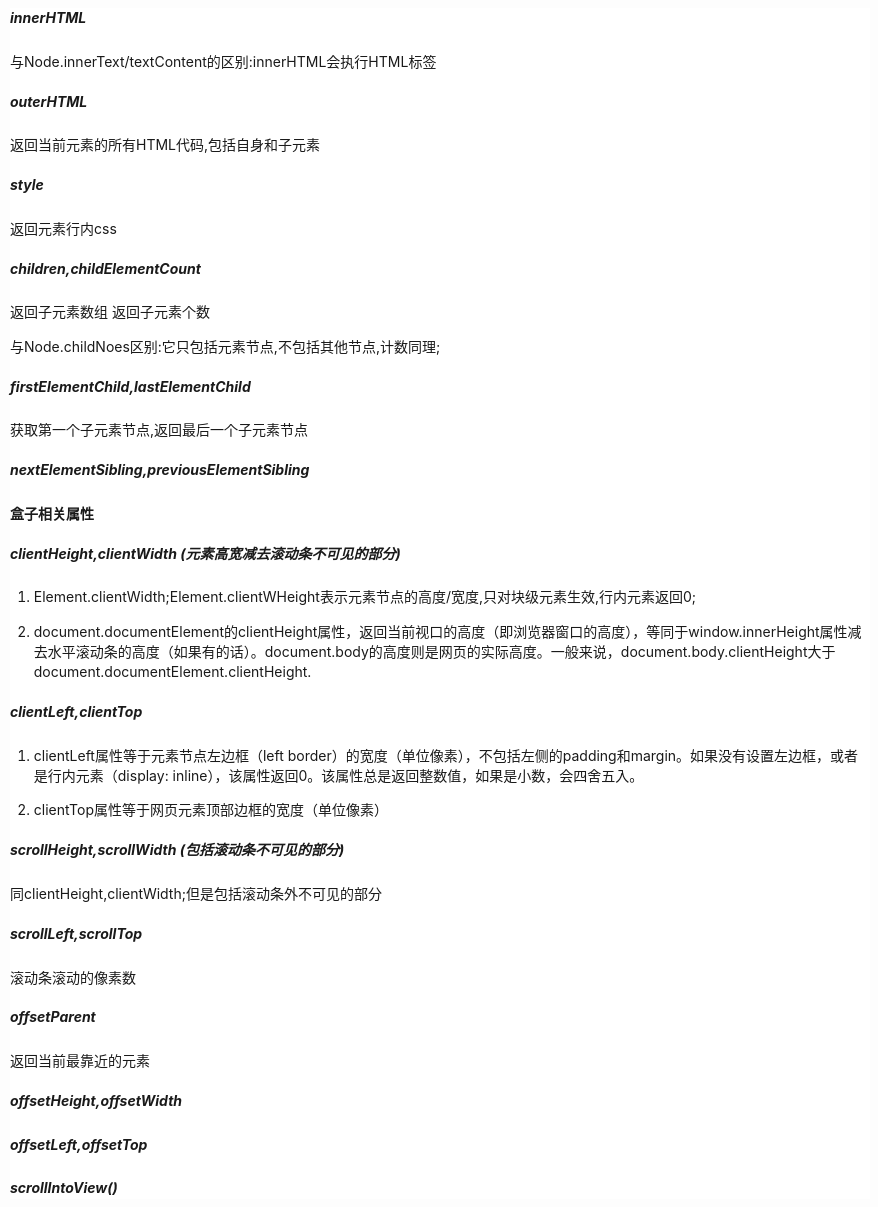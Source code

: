 ##### innerHTML

与Node.innerText/textContent的区别:innerHTML会执行HTML标签

##### outerHTML

返回当前元素的所有HTML代码,包括自身和子元素

##### style

返回元素行内css

##### children,childElementCount

返回子元素数组
返回子元素个数

与Node.childNoes区别:它只包括元素节点,不包括其他节点,计数同理;

##### firstElementChild,lastElementChild

获取第一个子元素节点,返回最后一个子元素节点

##### nextElementSibling,previousElementSibling

#### 盒子相关属性

##### clientHeight,clientWidth (元素高宽减去滚动条不可见的部分)

1. Element.clientWidth;Element.clientWHeight表示元素节点的高度/宽度,只对块级元素生效,行内元素返回0;

2. document.documentElement的clientHeight属性，返回当前视口的高度（即浏览器窗口的高度），等同于window.innerHeight属性减去水平滚动条的高度（如果有的话）。document.body的高度则是网页的实际高度。一般来说，document.body.clientHeight大于document.documentElement.clientHeight.

##### clientLeft,clientTop

1. clientLeft属性等于元素节点左边框（left border）的宽度（单位像素），不包括左侧的padding和margin。如果没有设置左边框，或者是行内元素（display: inline），该属性返回0。该属性总是返回整数值，如果是小数，会四舍五入。

2. clientTop属性等于网页元素顶部边框的宽度（单位像素）

##### scrollHeight,scrollWidth (包括滚动条不可见的部分)

同clientHeight,clientWidth;但是包括滚动条外不可见的部分

##### scrollLeft,scrollTop

滚动条滚动的像素数

##### offsetParent

返回当前最靠近的元素

##### offsetHeight,offsetWidth

##### offsetLeft,offsetTop

##### scrollIntoView()
